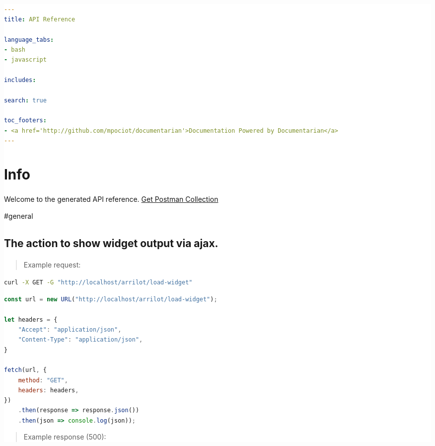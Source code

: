 ```yaml
---
title: API Reference

language_tabs:
- bash
- javascript

includes:

search: true

toc_footers:
- <a href='http://github.com/mpociot/documentarian'>Documentation Powered by Documentarian</a>
---
```


# Info

Welcome to the generated API reference.
[Get Postman Collection](http://localhost/docs/collection.json)



#general



## The action to show widget output via ajax.

> Example request:

```bash
curl -X GET -G "http://localhost/arrilot/load-widget" 
```

```javascript
const url = new URL("http://localhost/arrilot/load-widget");

let headers = {
    "Accept": "application/json",
    "Content-Type": "application/json",
}

fetch(url, {
    method: "GET",
    headers: headers,
})
    .then(response => response.json())
    .then(json => console.log(json));
```


> Example response (500):
